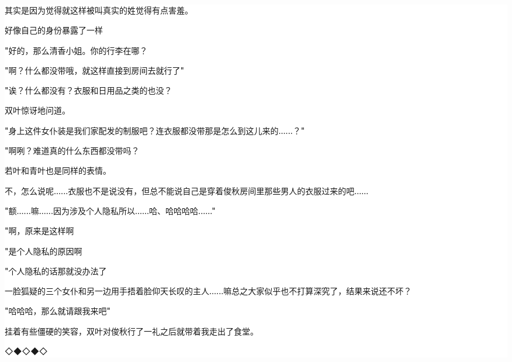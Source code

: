 

其实是因为觉得就这样被叫真实的姓觉得有点害羞。



好像自己的身份暴露了一样



"好的，那么清香小姐。你的行李在哪？



"啊？什么都没带哦，就这样直接到房间去就行了"





"诶？什么都没有？衣服和日用品之类的也没？



双叶惊讶地问道。



"身上这件女仆装是我们家配发的制服吧？连衣服都没带那是怎么到这儿来的......？"



"啊咧？难道真的什么东西都没带吗？



若叶和青叶也是同样的表情。



不，怎么说呢......衣服也不是说没有，但总不能说自己是穿着俊秋房间里那些男人的衣服过来的吧......



"额......嘛......因为涉及个人隐私所以......哈、哈哈哈哈......"





"啊，原来是这样啊



"是个人隐私的原因啊



"个人隐私的话那就没办法了



一脸狐疑的三个女仆和另一边用手捂着脸仰天长叹的主人......嘛总之大家似乎也不打算深究了，结果来说还不坏？





"哈哈哈，那么就请跟我来吧"



挂着有些僵硬的笑容，双叶对俊秋行了一礼之后就带着我走出了食堂。



◇◆◇◆◇
